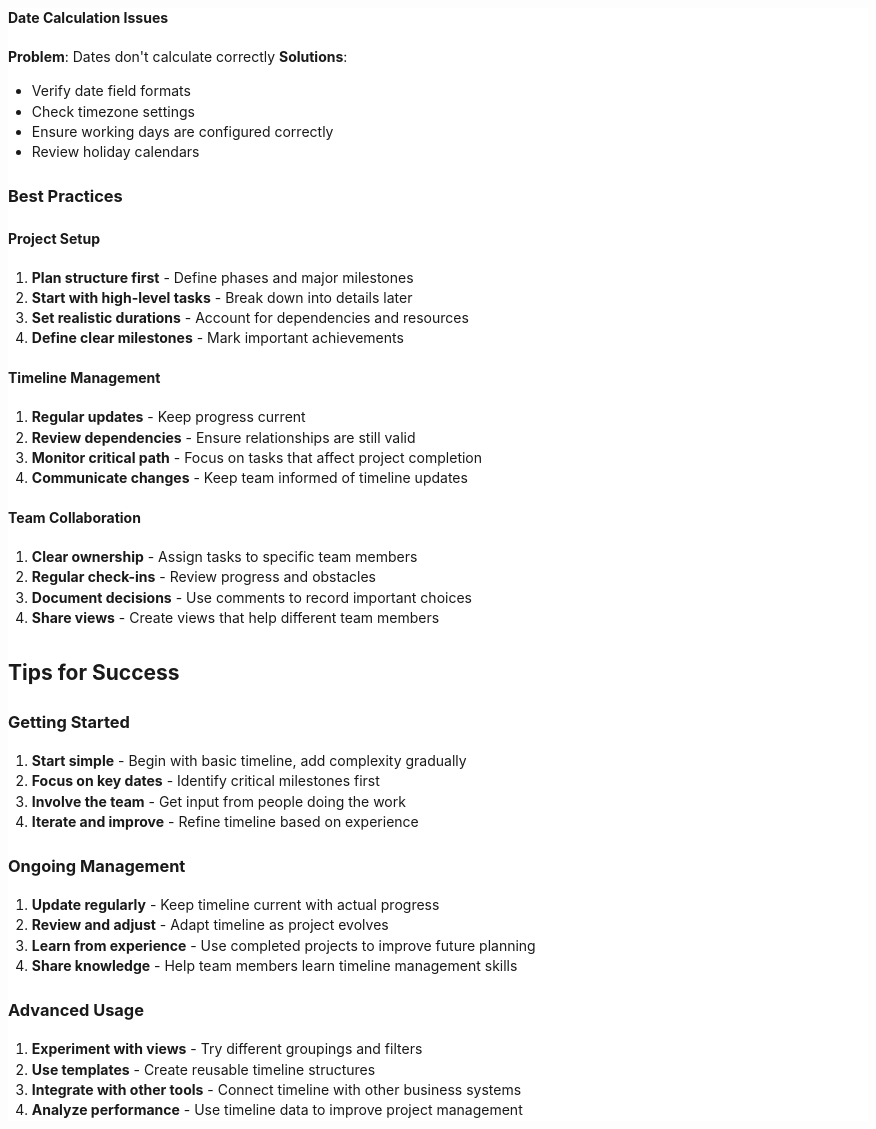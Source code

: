 #### Date Calculation Issues
**Problem**: Dates don't calculate correctly
**Solutions**:
- Verify date field formats
- Check timezone settings
- Ensure working days are configured correctly
- Review holiday calendars

### Best Practices

#### Project Setup
1. **Plan structure first** - Define phases and major milestones
2. **Start with high-level tasks** - Break down into details later
3. **Set realistic durations** - Account for dependencies and resources
4. **Define clear milestones** - Mark important achievements

#### Timeline Management
1. **Regular updates** - Keep progress current
2. **Review dependencies** - Ensure relationships are still valid
3. **Monitor critical path** - Focus on tasks that affect project completion
4. **Communicate changes** - Keep team informed of timeline updates

#### Team Collaboration
1. **Clear ownership** - Assign tasks to specific team members
2. **Regular check-ins** - Review progress and obstacles
3. **Document decisions** - Use comments to record important choices
4. **Share views** - Create views that help different team members

## Tips for Success

### Getting Started
1. **Start simple** - Begin with basic timeline, add complexity gradually
2. **Focus on key dates** - Identify critical milestones first
3. **Involve the team** - Get input from people doing the work
4. **Iterate and improve** - Refine timeline based on experience

### Ongoing Management
1. **Update regularly** - Keep timeline current with actual progress
2. **Review and adjust** - Adapt timeline as project evolves
3. **Learn from experience** - Use completed projects to improve future planning
4. **Share knowledge** - Help team members learn timeline management skills

### Advanced Usage
1. **Experiment with views** - Try different groupings and filters
2. **Use templates** - Create reusable timeline structures
3. **Integrate with other tools** - Connect timeline with other business systems
4. **Analyze performance** - Use timeline data to improve project management